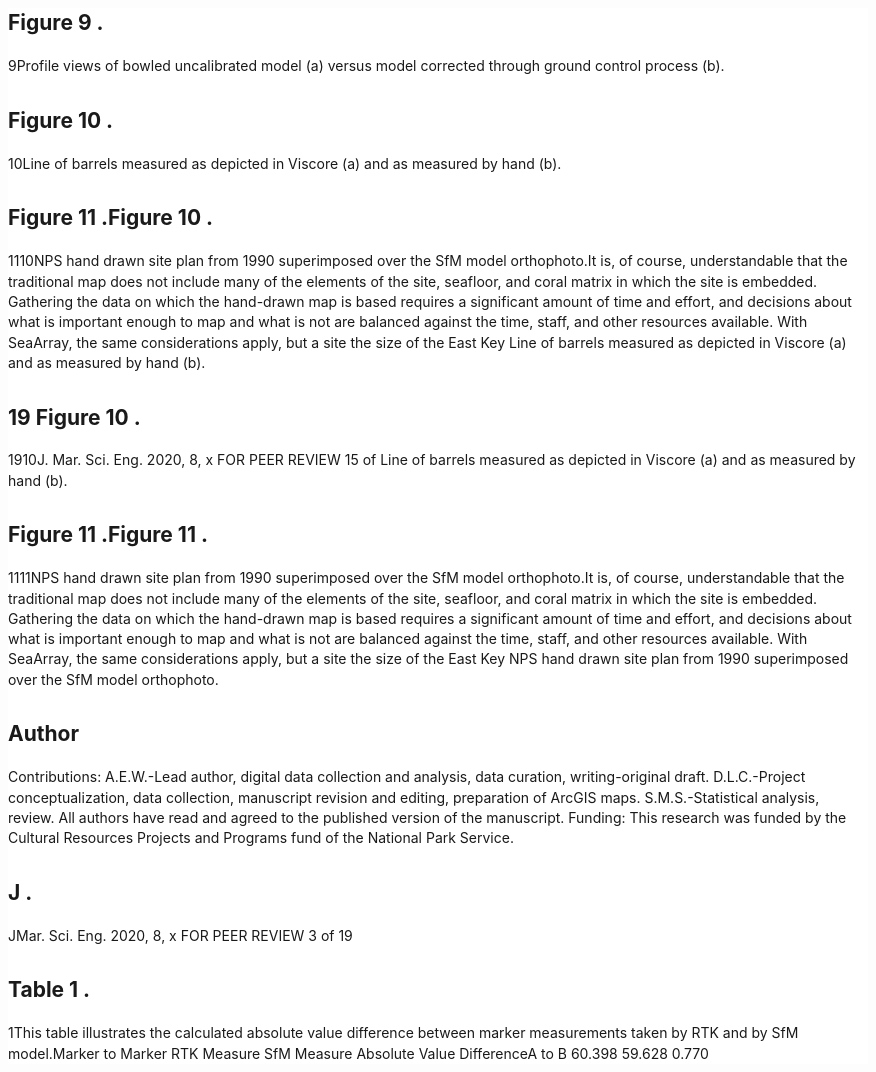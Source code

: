 ## Figure 9 .
9Profile views of bowled uncalibrated model (a) versus model corrected through ground control process (b).

## Figure 10 .
10Line of barrels measured as depicted in Viscore (a) and as measured by hand (b).

## Figure 11 .Figure 10 .
1110NPS hand drawn site plan from 1990 superimposed over the SfM model orthophoto.It is, of course, understandable that the traditional map does not include many of the elements of the site, seafloor, and coral matrix in which the site is embedded. Gathering the data on which the hand-drawn map is based requires a significant amount of time and effort, and decisions about what is important enough to map and what is not are balanced against the time, staff, and other resources available. With SeaArray, the same considerations apply, but a site the size of the East Key Line of barrels measured as depicted in Viscore (a) and as measured by hand (b).

## 19 Figure 10 .
1910J. Mar. Sci. Eng. 2020, 8, x FOR PEER REVIEW 15 of Line of barrels measured as depicted in Viscore (a) and as measured by hand (b).

## Figure 11 .Figure 11 .
1111NPS hand drawn site plan from 1990 superimposed over the SfM model orthophoto.It is, of course, understandable that the traditional map does not include many of the elements of the site, seafloor, and coral matrix in which the site is embedded. Gathering the data on which the hand-drawn map is based requires a significant amount of time and effort, and decisions about what is important enough to map and what is not are balanced against the time, staff, and other resources available. With SeaArray, the same considerations apply, but a site the size of the East Key NPS hand drawn site plan from 1990 superimposed over the SfM model orthophoto.

## Author
Contributions: A.E.W.-Lead author, digital data collection and analysis, data curation, writing-original draft. D.L.C.-Project conceptualization, data collection, manuscript revision and editing, preparation of ArcGIS maps. S.M.S.-Statistical analysis, review. All authors have read and agreed to the published version of the manuscript. Funding: This research was funded by the Cultural Resources Projects and Programs fund of the National Park Service.

## J .
JMar. Sci. Eng. 2020, 8, x FOR PEER REVIEW 3 of 19

## Table 1 .
1This table illustrates the calculated absolute value difference between marker measurements taken by RTK and by SfM model.Marker to Marker RTK Measure SfM Measure Absolute Value DifferenceA to B 
60.398 
59.628 
0.770 
